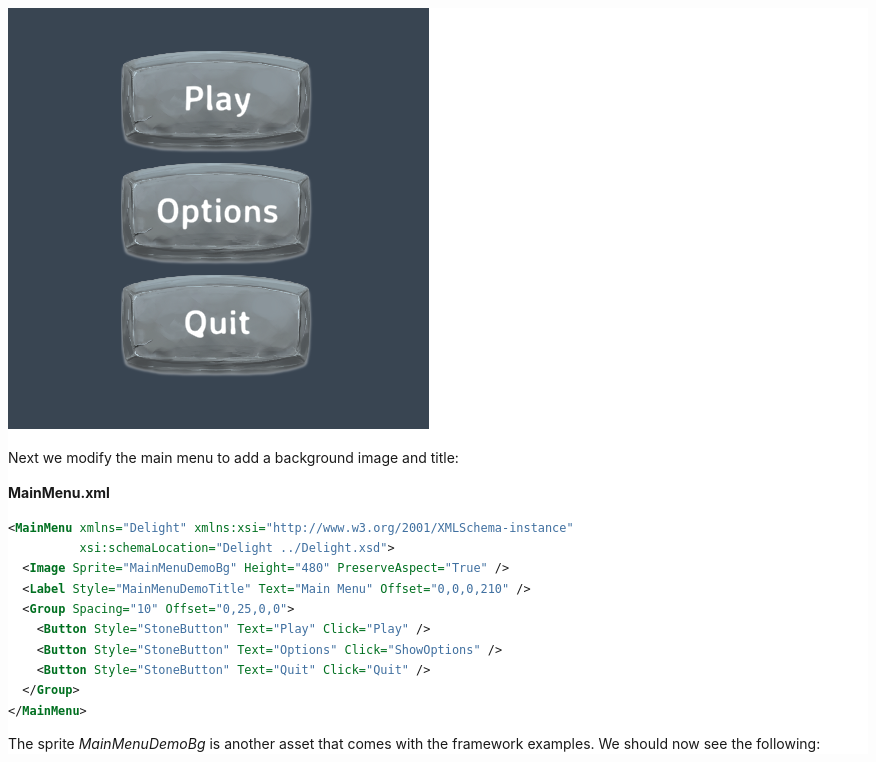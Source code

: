 

![](main-menu-buttons.png)



Next we modify the main menu to add a background image and title:

**MainMenu.xml**

```xml
<MainMenu xmlns="Delight" xmlns:xsi="http://www.w3.org/2001/XMLSchema-instance" 
          xsi:schemaLocation="Delight ../Delight.xsd">
  <Image Sprite="MainMenuDemoBg" Height="480" PreserveAspect="True" />
  <Label Style="MainMenuDemoTitle" Text="Main Menu" Offset="0,0,0,210" />
  <Group Spacing="10" Offset="0,25,0,0">
    <Button Style="StoneButton" Text="Play" Click="Play" />
    <Button Style="StoneButton" Text="Options" Click="ShowOptions" />
    <Button Style="StoneButton" Text="Quit" Click="Quit" />
  </Group>
</MainMenu>

```

The sprite *MainMenuDemoBg* is another asset that comes with the framework examples. We should now see the following:
